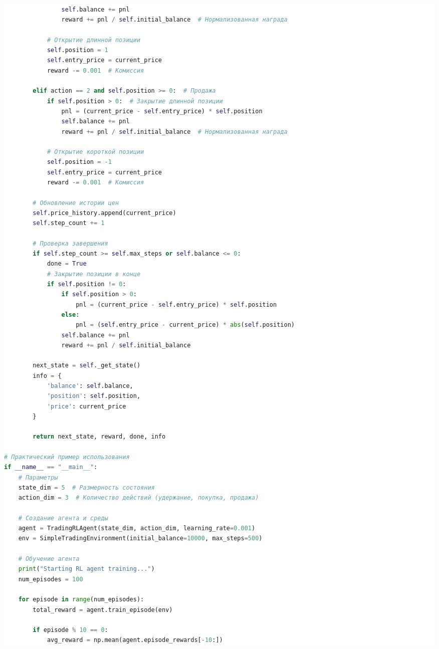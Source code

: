 ```python
                self.balance += pnl
                reward += pnl / self.initial_balance  # Нормализованная награда
            
            # Открытие длинной позиции
            self.position = 1
            self.entry_price = current_price
            reward -= 0.001  # Комиссия
            
        elif action == 2 and self.position >= 0:  # Продажа
            if self.position > 0:  # Закрытие длинной позиции
                pnl = (current_price - self.entry_price) * self.position
                self.balance += pnl
                reward += pnl / self.initial_balance  # Нормализованная награда
            
            # Открытие короткой позиции
            self.position = -1
            self.entry_price = current_price
            reward -= 0.001  # Комиссия
        
        # Обновление истории цен
        self.price_history.append(current_price)
        self.step_count += 1
        
        # Проверка завершения
        if self.step_count >= self.max_steps or self.balance <= 0:
            done = True
            # Закрытие позиции в конце
            if self.position != 0:
                if self.position > 0:
                    pnl = (current_price - self.entry_price) * self.position
                else:
                    pnl = (self.entry_price - current_price) * abs(self.position)
                self.balance += pnl
                reward += pnl / self.initial_balance
        
        next_state = self._get_state()
        info = {
            'balance': self.balance,
            'position': self.position,
            'price': current_price
        }
        
        return next_state, reward, done, info

# Практический пример использования
if __name__ == "__main__":
    # Параметры
    state_dim = 5  # Размерность состояния
    action_dim = 3  # Количество действий (удержание, покупка, продажа)
    
    # Создание агента и среды
    agent = TradingRLAgent(state_dim, action_dim, learning_rate=0.001)
    env = SimpleTradingEnvironment(initial_balance=10000, max_steps=500)
    
    # Обучение агента
    print("Starting RL agent training...")
    num_episodes = 100
    
    for episode in range(num_episodes):
        total_reward = agent.train_episode(env)
        
        if episode % 10 == 0:
            avg_reward = np.mean(agent.episode_rewards[-10:])
```